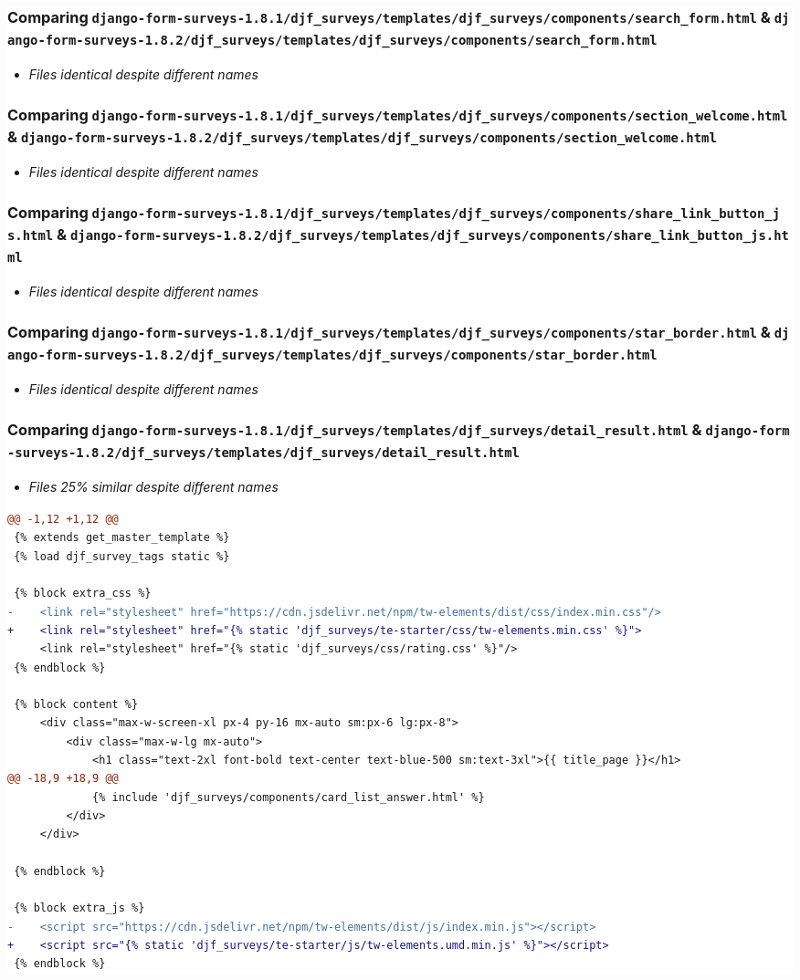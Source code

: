 ### Comparing `django-form-surveys-1.8.1/djf_surveys/templates/djf_surveys/components/search_form.html` & `django-form-surveys-1.8.2/djf_surveys/templates/djf_surveys/components/search_form.html`

 * *Files identical despite different names*

### Comparing `django-form-surveys-1.8.1/djf_surveys/templates/djf_surveys/components/section_welcome.html` & `django-form-surveys-1.8.2/djf_surveys/templates/djf_surveys/components/section_welcome.html`

 * *Files identical despite different names*

### Comparing `django-form-surveys-1.8.1/djf_surveys/templates/djf_surveys/components/share_link_button_js.html` & `django-form-surveys-1.8.2/djf_surveys/templates/djf_surveys/components/share_link_button_js.html`

 * *Files identical despite different names*

### Comparing `django-form-surveys-1.8.1/djf_surveys/templates/djf_surveys/components/star_border.html` & `django-form-surveys-1.8.2/djf_surveys/templates/djf_surveys/components/star_border.html`

 * *Files identical despite different names*

### Comparing `django-form-surveys-1.8.1/djf_surveys/templates/djf_surveys/detail_result.html` & `django-form-surveys-1.8.2/djf_surveys/templates/djf_surveys/detail_result.html`

 * *Files 25% similar despite different names*

```diff
@@ -1,12 +1,12 @@
 {% extends get_master_template %}
 {% load djf_survey_tags static %}
 
 {% block extra_css %}
-    <link rel="stylesheet" href="https://cdn.jsdelivr.net/npm/tw-elements/dist/css/index.min.css"/>
+    <link rel="stylesheet" href="{% static 'djf_surveys/te-starter/css/tw-elements.min.css' %}">
     <link rel="stylesheet" href="{% static 'djf_surveys/css/rating.css' %}"/>
 {% endblock %}
 
 {% block content %}
     <div class="max-w-screen-xl px-4 py-16 mx-auto sm:px-6 lg:px-8">
         <div class="max-w-lg mx-auto">
             <h1 class="text-2xl font-bold text-center text-blue-500 sm:text-3xl">{{ title_page }}</h1>
@@ -18,9 +18,9 @@
             {% include 'djf_surveys/components/card_list_answer.html' %}
         </div>
     </div>
 
 {% endblock %}
 
 {% block extra_js %}
-    <script src="https://cdn.jsdelivr.net/npm/tw-elements/dist/js/index.min.js"></script>
+    <script src="{% static 'djf_surveys/te-starter/js/tw-elements.umd.min.js' %}"></script>
 {% endblock %}
```
